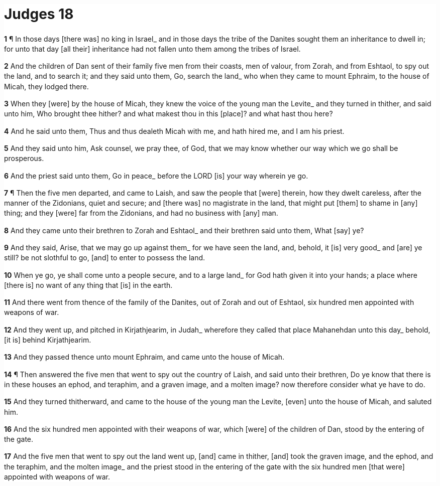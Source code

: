 # Judges 18

**1** ¶ In those days [there was] no king in Israel_ and in those days the tribe of the Danites sought them an inheritance to dwell in; for unto that day [all their] inheritance had not fallen unto them among the tribes of Israel.

**2** And the children of Dan sent of their family five men from their coasts, men of valour, from Zorah, and from Eshtaol, to spy out the land, and to search it; and they said unto them, Go, search the land_ who when they came to mount Ephraim, to the house of Micah, they lodged there.

**3** When they [were] by the house of Micah, they knew the voice of the young man the Levite_ and they turned in thither, and said unto him, Who brought thee hither? and what makest thou in this [place]? and what hast thou here?

**4** And he said unto them, Thus and thus dealeth Micah with me, and hath hired me, and I am his priest.

**5** And they said unto him, Ask counsel, we pray thee, of God, that we may know whether our way which we go shall be prosperous.

**6** And the priest said unto them, Go in peace_ before the LORD [is] your way wherein ye go.

**7** ¶ Then the five men departed, and came to Laish, and saw the people that [were] therein, how they dwelt careless, after the manner of the Zidonians, quiet and secure; and [there was] no magistrate in the land, that might put [them] to shame in [any] thing; and they [were] far from the Zidonians, and had no business with [any] man.

**8** And they came unto their brethren to Zorah and Eshtaol_ and their brethren said unto them, What [say] ye?

**9** And they said, Arise, that we may go up against them_ for we have seen the land, and, behold, it [is] very good_ and [are] ye still? be not slothful to go, [and] to enter to possess the land.

**10** When ye go, ye shall come unto a people secure, and to a large land_ for God hath given it into your hands; a place where [there is] no want of any thing that [is] in the earth.

**11** And there went from thence of the family of the Danites, out of Zorah and out of Eshtaol, six hundred men appointed with weapons of war.

**12** And they went up, and pitched in Kirjathjearim, in Judah_ wherefore they called that place Mahanehdan unto this day_ behold, [it is] behind Kirjathjearim.

**13** And they passed thence unto mount Ephraim, and came unto the house of Micah.

**14** ¶ Then answered the five men that went to spy out the country of Laish, and said unto their brethren, Do ye know that there is in these houses an ephod, and teraphim, and a graven image, and a molten image? now therefore consider what ye have to do.

**15** And they turned thitherward, and came to the house of the young man the Levite, [even] unto the house of Micah, and saluted him.

**16** And the six hundred men appointed with their weapons of war, which [were] of the children of Dan, stood by the entering of the gate.

**17** And the five men that went to spy out the land went up, [and] came in thither, [and] took the graven image, and the ephod, and the teraphim, and the molten image_ and the priest stood in the entering of the gate with the six hundred men [that were] appointed with weapons of war.
